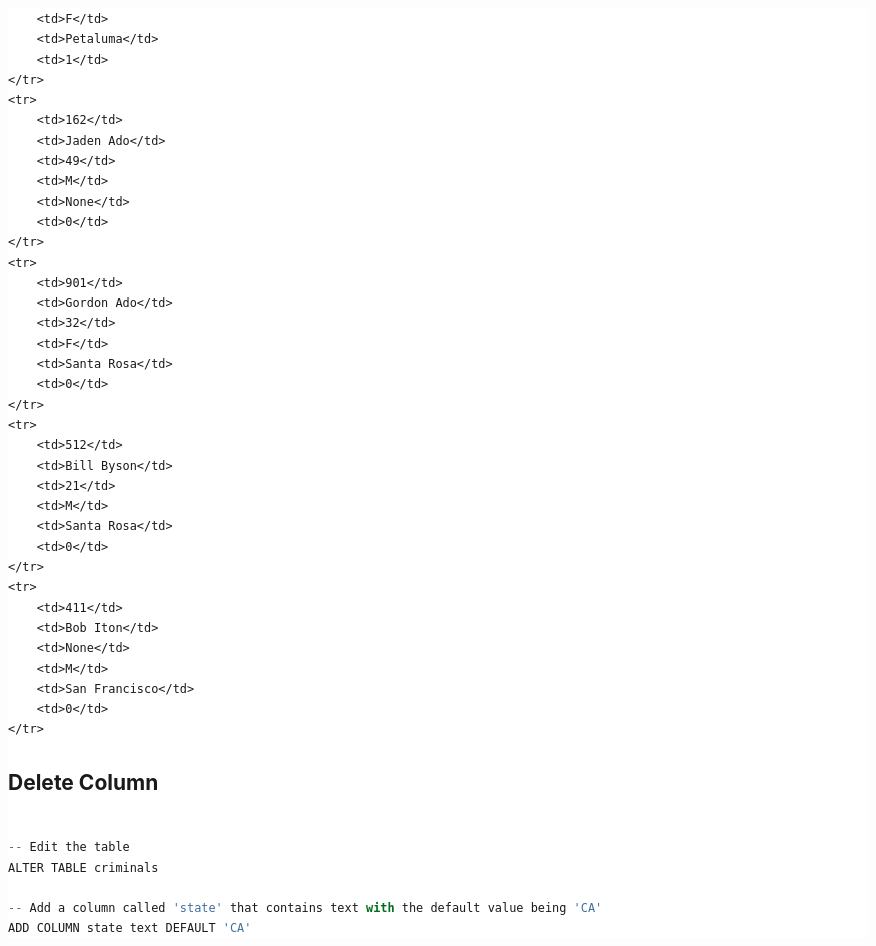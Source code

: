         <td>F</td>
        <td>Petaluma</td>
        <td>1</td>
    </tr>
    <tr>
        <td>162</td>
        <td>Jaden Ado</td>
        <td>49</td>
        <td>M</td>
        <td>None</td>
        <td>0</td>
    </tr>
    <tr>
        <td>901</td>
        <td>Gordon Ado</td>
        <td>32</td>
        <td>F</td>
        <td>Santa Rosa</td>
        <td>0</td>
    </tr>
    <tr>
        <td>512</td>
        <td>Bill Byson</td>
        <td>21</td>
        <td>M</td>
        <td>Santa Rosa</td>
        <td>0</td>
    </tr>
    <tr>
        <td>411</td>
        <td>Bob Iton</td>
        <td>None</td>
        <td>M</td>
        <td>San Francisco</td>
        <td>0</td>
    </tr>
</table>



## Delete Column


```python

-- Edit the table
ALTER TABLE criminals

-- Add a column called 'state' that contains text with the default value being 'CA'
ADD COLUMN state text DEFAULT 'CA'
```


